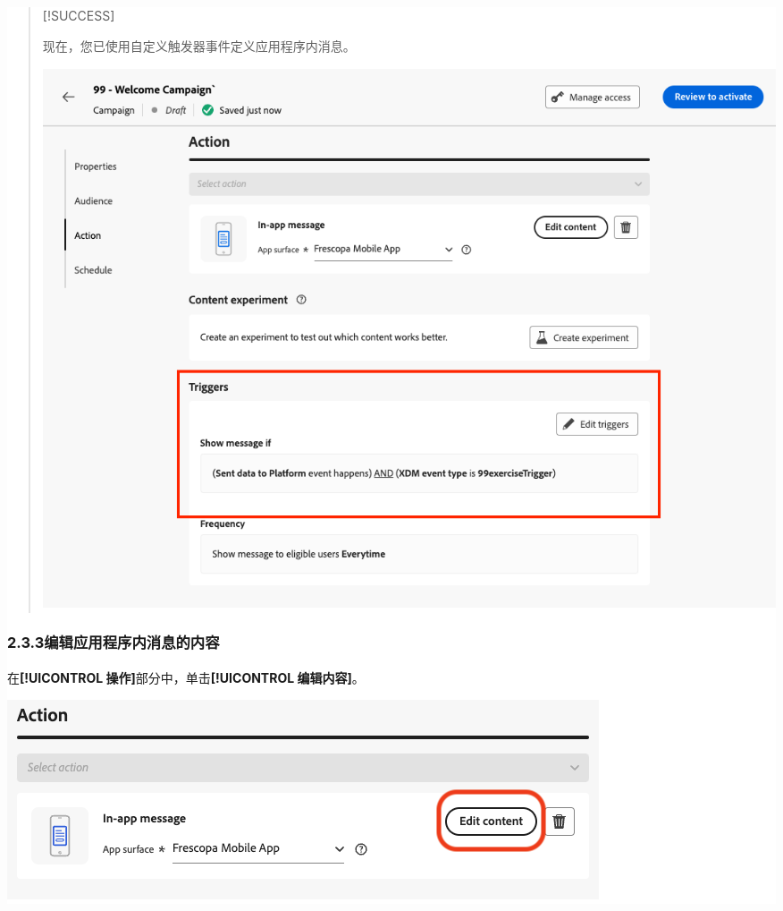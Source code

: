 >[!SUCCESS]
>
>现在，您已使用自定义触发器事件定义应用程序内消息。
>
>![定义了自定义触发器的Campaign](/help/summit/l820-lab-workbook/assets/3-1-2-2-campaign-with-custom-trigger.png)


### 2.3.3编辑应用程序内消息的内容

在&#x200B;**[!UICONTROL 操作]**&#x200B;部分中，单击&#x200B;**[!UICONTROL 编辑内容]**。

![编辑内容按钮](/help/summit/l820-lab-workbook/assets/3-1-3-1-edit-content-button.png)
